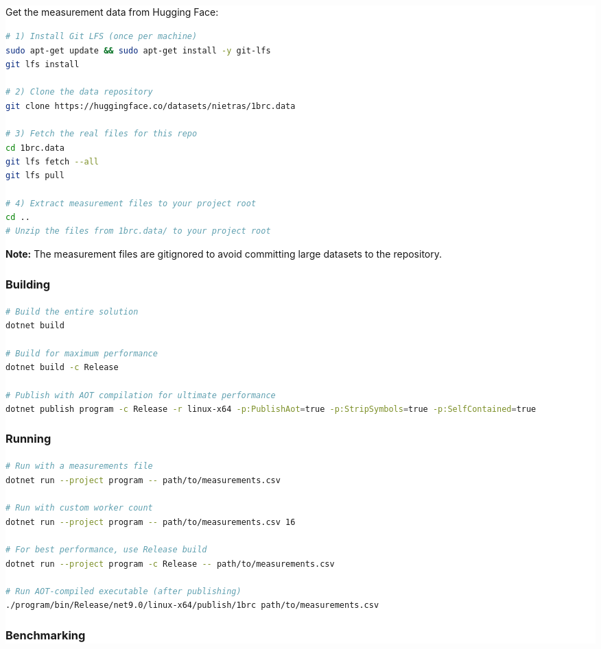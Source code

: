 Get the measurement data from Hugging Face:
```bash
# 1) Install Git LFS (once per machine)
sudo apt-get update && sudo apt-get install -y git-lfs
git lfs install

# 2) Clone the data repository
git clone https://huggingface.co/datasets/nietras/1brc.data

# 3) Fetch the real files for this repo
cd 1brc.data
git lfs fetch --all
git lfs pull

# 4) Extract measurement files to your project root
cd ..
# Unzip the files from 1brc.data/ to your project root
```

**Note:** The measurement files are gitignored to avoid committing large datasets to the repository.

### Building

```bash
# Build the entire solution
dotnet build

# Build for maximum performance
dotnet build -c Release

# Publish with AOT compilation for ultimate performance
dotnet publish program -c Release -r linux-x64 -p:PublishAot=true -p:StripSymbols=true -p:SelfContained=true
```

### Running

```bash
# Run with a measurements file
dotnet run --project program -- path/to/measurements.csv

# Run with custom worker count
dotnet run --project program -- path/to/measurements.csv 16

# For best performance, use Release build
dotnet run --project program -c Release -- path/to/measurements.csv

# Run AOT-compiled executable (after publishing)
./program/bin/Release/net9.0/linux-x64/publish/1brc path/to/measurements.csv
```

### Benchmarking

